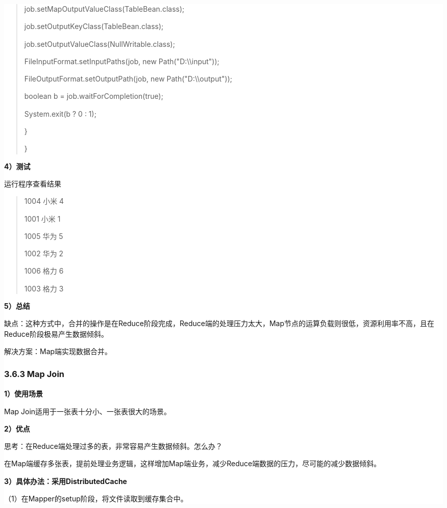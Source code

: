 >
> job.setMapOutputValueClass(TableBean.class);
>
> job.setOutputKeyClass(TableBean.class);
>
> job.setOutputValueClass(NullWritable.class);
>
> FileInputFormat.setInputPaths(job, new Path(\"D:\\\\input\"));
>
> FileOutputFormat.setOutputPath(job, new Path(\"D:\\\\output\"));
>
> boolean b = job.waitForCompletion(true);
>
> System.exit(b ? 0 : 1);
>
> }
>
> }

**4）测试**

运行程序查看结果

> 1004 小米 4
>
> 1001 小米 1
>
> 1005 华为 5
>
> 1002 华为 2
>
> 1006 格力 6
>
> 1003 格力 3

**5）总结**

缺点：这种方式中，合并的操作是在Reduce阶段完成，Reduce端的处理压力太大，Map节点的运算负载则很低，资源利用率不高，且在Reduce阶段极易产生数据倾斜。

解决方案：Map端实现数据合并。

### 3.6.3 Map Join

**1）使用场景**

Map Join适用于一张表十分小、一张表很大的场景。

**2）优点**

思考：在Reduce端处理过多的表，非常容易产生数据倾斜。怎么办？

在Map端缓存多张表，提前处理业务逻辑，这样增加Map端业务，减少Reduce端数据的压力，尽可能的减少数据倾斜。

**3）具体办法：采用DistributedCache**

（1）在Mapper的setup阶段，将文件读取到缓存集合中。

